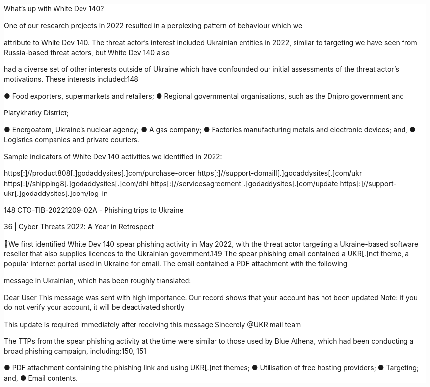 What’s up with White Dev 140? 

One of our research projects in 2022 resulted in a perplexing pattern of behaviour which we 

attribute to White Dev 140\. The threat actor’s interest included Ukrainian entities in 2022, 
similar to targeting we have seen from Russia\-based threat actors, but White Dev 140 also 

had a diverse set of other interests outside of Ukraine which have confounded our initial 
assessments of the threat actor’s motivations. These interests included:148 

● Food exporters, supermarkets and retailers; 
● Regional governmental organisations, such as the Dnipro government and 

Piatykhatky District; 

● Energoatom, Ukraine’s nuclear agency; 
● A gas company; 
● Factories manufacturing metals and electronic devices; and, 
● Logistics companies and private couriers. 

Sample indicators of White Dev 140 activities we identified in 2022: 

https\[:]//product808\[.]godaddysites\[.]com/purchase\-order 
https\[:]//support\-domaill\[.]godaddysites\[.]com/ukr 
https\[:]//shipping8\[.]godaddysites\[.]com/dhl 
https\[:]//servicesagreement\[.]godaddysites\[.]com/update 
https\[:]//support\-ukr\[.]godaddysites\[.]com/log\-in 

148 CTO\-TIB\-20221209\-02A \- Phishing trips to Ukraine 

36 \| Cyber Threats 2022: A Year in Retrospect 

 
 
 
 
 
 
 
We first identified White Dev 140 spear phishing activity in May 2022, with the threat actor 
targeting a Ukraine\-based software reseller that also supplies licences to the Ukrainian 
government.149 The spear phishing email contained a UKR\[.]net theme, a popular internet 
portal used in Ukraine for email. The email contained a PDF attachment with the following 

message in Ukrainian, which has been roughly translated: 

Dear User 
This message was sent with high importance. Our record shows that your 
account has not been updated Note: if you do not verify your account, 
it will be deactivated shortly 

This update is required immediately after receiving this message 
Sincerely 
@UKR mail team 

The TTPs from the spear phishing activity at the time were similar to those used by Blue 
Athena, which had been conducting a broad phishing campaign, including:150, 151 

● PDF attachment containing the phishing link and using UKR\[.]net themes; 
● Utilisation of free hosting providers; 
● Targeting; and, 
● Email contents. 
